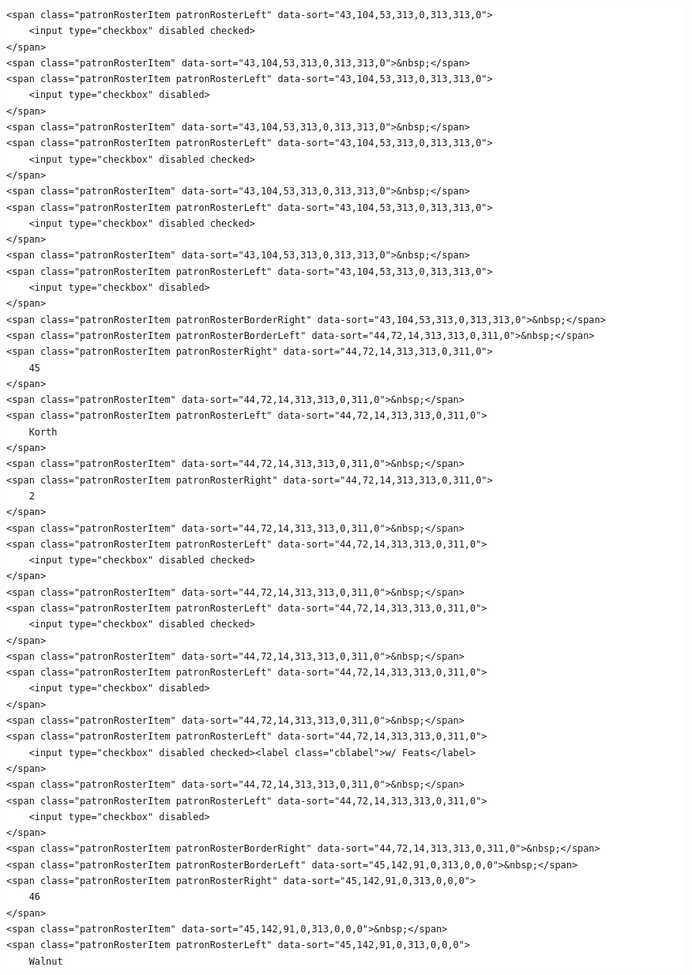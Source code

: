     <span class="patronRosterItem patronRosterLeft" data-sort="43,104,53,313,0,313,313,0">
        <input type="checkbox" disabled checked>
    </span>
    <span class="patronRosterItem" data-sort="43,104,53,313,0,313,313,0">&nbsp;</span>
    <span class="patronRosterItem patronRosterLeft" data-sort="43,104,53,313,0,313,313,0">
        <input type="checkbox" disabled>
    </span>
    <span class="patronRosterItem" data-sort="43,104,53,313,0,313,313,0">&nbsp;</span>
    <span class="patronRosterItem patronRosterLeft" data-sort="43,104,53,313,0,313,313,0">
        <input type="checkbox" disabled checked>
    </span>
    <span class="patronRosterItem" data-sort="43,104,53,313,0,313,313,0">&nbsp;</span>
    <span class="patronRosterItem patronRosterLeft" data-sort="43,104,53,313,0,313,313,0">
        <input type="checkbox" disabled checked>
    </span>
    <span class="patronRosterItem" data-sort="43,104,53,313,0,313,313,0">&nbsp;</span>
    <span class="patronRosterItem patronRosterLeft" data-sort="43,104,53,313,0,313,313,0">
        <input type="checkbox" disabled>
    </span>
    <span class="patronRosterItem patronRosterBorderRight" data-sort="43,104,53,313,0,313,313,0">&nbsp;</span>
    <span class="patronRosterItem patronRosterBorderLeft" data-sort="44,72,14,313,313,0,311,0">&nbsp;</span>
    <span class="patronRosterItem patronRosterRight" data-sort="44,72,14,313,313,0,311,0">
        45
    </span>
    <span class="patronRosterItem" data-sort="44,72,14,313,313,0,311,0">&nbsp;</span>
    <span class="patronRosterItem patronRosterLeft" data-sort="44,72,14,313,313,0,311,0">
        Korth
    </span>
    <span class="patronRosterItem" data-sort="44,72,14,313,313,0,311,0">&nbsp;</span>
    <span class="patronRosterItem patronRosterRight" data-sort="44,72,14,313,313,0,311,0">
        2
    </span>
    <span class="patronRosterItem" data-sort="44,72,14,313,313,0,311,0">&nbsp;</span>
    <span class="patronRosterItem patronRosterLeft" data-sort="44,72,14,313,313,0,311,0">
        <input type="checkbox" disabled checked>
    </span>
    <span class="patronRosterItem" data-sort="44,72,14,313,313,0,311,0">&nbsp;</span>
    <span class="patronRosterItem patronRosterLeft" data-sort="44,72,14,313,313,0,311,0">
        <input type="checkbox" disabled checked>
    </span>
    <span class="patronRosterItem" data-sort="44,72,14,313,313,0,311,0">&nbsp;</span>
    <span class="patronRosterItem patronRosterLeft" data-sort="44,72,14,313,313,0,311,0">
        <input type="checkbox" disabled>
    </span>
    <span class="patronRosterItem" data-sort="44,72,14,313,313,0,311,0">&nbsp;</span>
    <span class="patronRosterItem patronRosterLeft" data-sort="44,72,14,313,313,0,311,0">
        <input type="checkbox" disabled checked><label class="cblabel">w/ Feats</label>
    </span>
    <span class="patronRosterItem" data-sort="44,72,14,313,313,0,311,0">&nbsp;</span>
    <span class="patronRosterItem patronRosterLeft" data-sort="44,72,14,313,313,0,311,0">
        <input type="checkbox" disabled>
    </span>
    <span class="patronRosterItem patronRosterBorderRight" data-sort="44,72,14,313,313,0,311,0">&nbsp;</span>
    <span class="patronRosterItem patronRosterBorderLeft" data-sort="45,142,91,0,313,0,0,0">&nbsp;</span>
    <span class="patronRosterItem patronRosterRight" data-sort="45,142,91,0,313,0,0,0">
        46
    </span>
    <span class="patronRosterItem" data-sort="45,142,91,0,313,0,0,0">&nbsp;</span>
    <span class="patronRosterItem patronRosterLeft" data-sort="45,142,91,0,313,0,0,0">
        Walnut